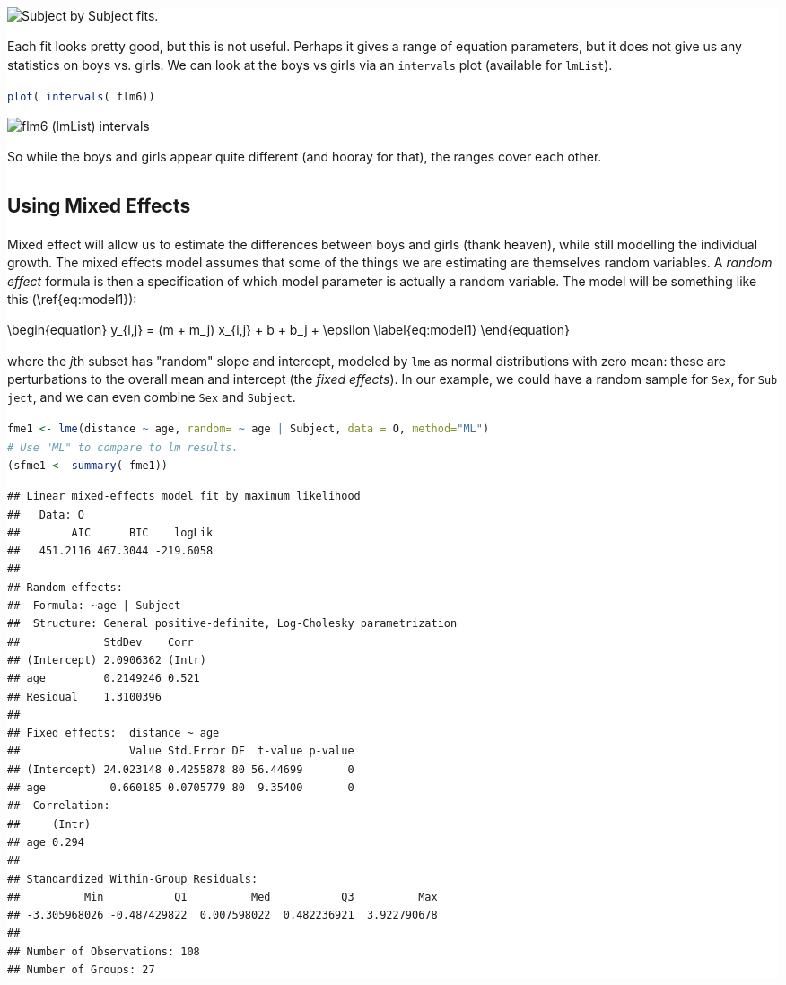 ![Subject by Subject fits.](Mixed-Effects_files/figure-html/flm6-1.png)
 
Each fit looks pretty good, but this is not useful.  Perhaps it gives a range of equation parameters, but it does not give us any statistics on boys vs. girls.  We can look at the boys vs girls via an `intervals` plot (available for `lmList`).
 

```r
plot( intervals( flm6))
```

![flm6 (lmList) intervals](Mixed-Effects_files/figure-html/unnamed-chunk-4-1.png)
 
So while the boys and girls appear quite different (and hooray for that), the ranges cover each other.

## Using Mixed Effects

Mixed effect will allow us to estimate the differences between boys and girls (thank heaven), while still modelling the individual growth. The mixed effects model assumes that some of the things we are estimating are themselves random variables.   A *random effect* formula is then a specification of which model parameter is actually a random variable.  The model will be something like this (\ref{eq:model1}):

\begin{equation}
y_{i,j} = (m + m_j) x_{i,j} + b + b_j + \epsilon \label{eq:model1}
\end{equation}

where the $j$th subset has "random" slope and intercept, modeled by `lme` as normal distributions with zero mean: these are perturbations to the overall mean and intercept (the *fixed effects*).  In our example, we could have a random sample for `Sex`, for `Subject`, and we can even combine `Sex` and `Subject`.


```r
fme1 <- lme(distance ~ age, random= ~ age | Subject, data = O, method="ML")
# Use "ML" to compare to lm results.
(sfme1 <- summary( fme1))
```

```
## Linear mixed-effects model fit by maximum likelihood
##   Data: O 
##        AIC      BIC    logLik
##   451.2116 467.3044 -219.6058
## 
## Random effects:
##  Formula: ~age | Subject
##  Structure: General positive-definite, Log-Cholesky parametrization
##             StdDev    Corr  
## (Intercept) 2.0906362 (Intr)
## age         0.2149246 0.521 
## Residual    1.3100396       
## 
## Fixed effects:  distance ~ age 
##                 Value Std.Error DF  t-value p-value
## (Intercept) 24.023148 0.4255878 80 56.44699       0
## age          0.660185 0.0705779 80  9.35400       0
##  Correlation: 
##     (Intr)
## age 0.294 
## 
## Standardized Within-Group Residuals:
##          Min           Q1          Med           Q3          Max 
## -3.305968026 -0.487429822  0.007598022  0.482236921  3.922790678 
## 
## Number of Observations: 108
## Number of Groups: 27
```